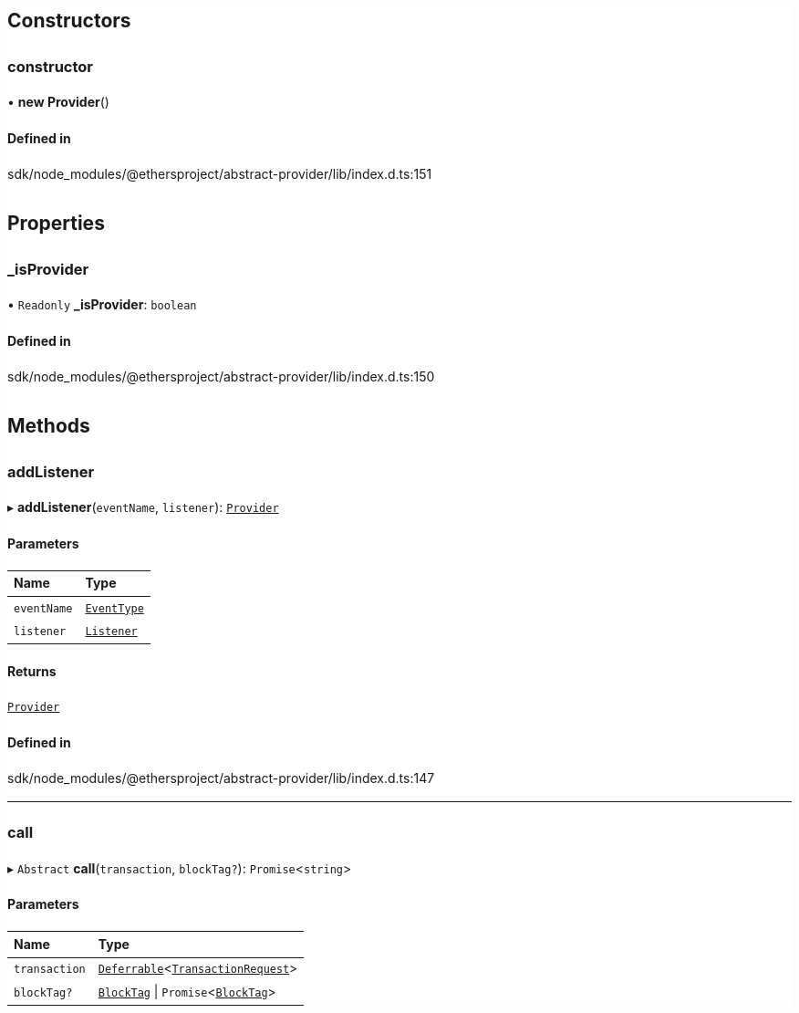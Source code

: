 ## Constructors

### constructor

• **new Provider**()

#### Defined in

sdk/node_modules/@ethersproject/abstract-provider/lib/index.d.ts:151

## Properties

### \_isProvider

• `Readonly` **\_isProvider**: `boolean`

#### Defined in

sdk/node_modules/@ethersproject/abstract-provider/lib/index.d.ts:150

## Methods

### addListener

▸ **addListener**(`eventName`, `listener`): [`Provider`](akashaproject_ui_app_loader._internal_.Provider.md)

#### Parameters

| Name | Type |
| :------ | :------ |
| `eventName` | [`EventType`](../modules/akashaproject_ui_app_loader._internal_.md#eventtype) |
| `listener` | [`Listener`](../modules/akashaproject_ui_app_loader._internal_.md#listener) |

#### Returns

[`Provider`](akashaproject_ui_app_loader._internal_.Provider.md)

#### Defined in

sdk/node_modules/@ethersproject/abstract-provider/lib/index.d.ts:147

___

### call

▸ `Abstract` **call**(`transaction`, `blockTag?`): `Promise`<`string`\>

#### Parameters

| Name | Type |
| :------ | :------ |
| `transaction` | [`Deferrable`](../modules/akashaproject_ui_app_loader._internal_.md#deferrable)<[`TransactionRequest`](../modules/akashaproject_ui_app_loader._internal_.md#transactionrequest)\> |
| `blockTag?` | [`BlockTag`](../modules/akashaproject_ui_app_loader._internal_.md#blocktag) \| `Promise`<[`BlockTag`](../modules/akashaproject_ui_app_loader._internal_.md#blocktag)\> |
